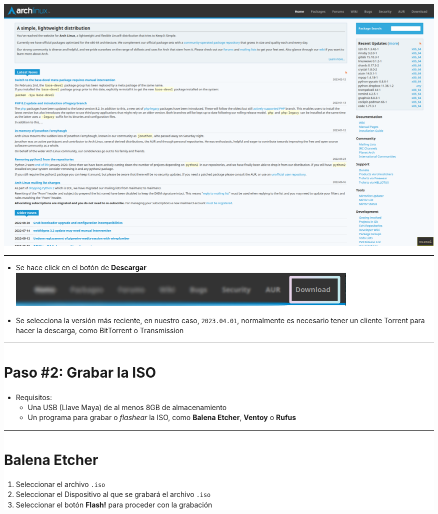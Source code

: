 ![bg height:77% width: auto](media/archlinux_website.png)

---

- Se hace click en el botón de **Descargar**
    ![](media/archlinux_download.png)

- Se selecciona la versión más reciente, en nuestro caso, ```2023.04.01```, normalmente es necesario tener un cliente Torrent para hacer la descarga, como BitTorrent o Transmission

--- 

# Paso #2: Grabar la ISO
- Requisitos:
    - Una USB (Llave Maya) de al menos 8GB de almacenamiento
    - Un programa para grabar o _flashear_ la ISO, como **Balena Etcher**, **Ventoy** o **Rufus**

---

# Balena Etcher

1. Seleccionar el archivo ```.iso```
2. Seleccionar el Dispositivo al que se grabará el archivo ```.iso```
3. Seleccionar el botón **Flash!** para proceder con la grabación

